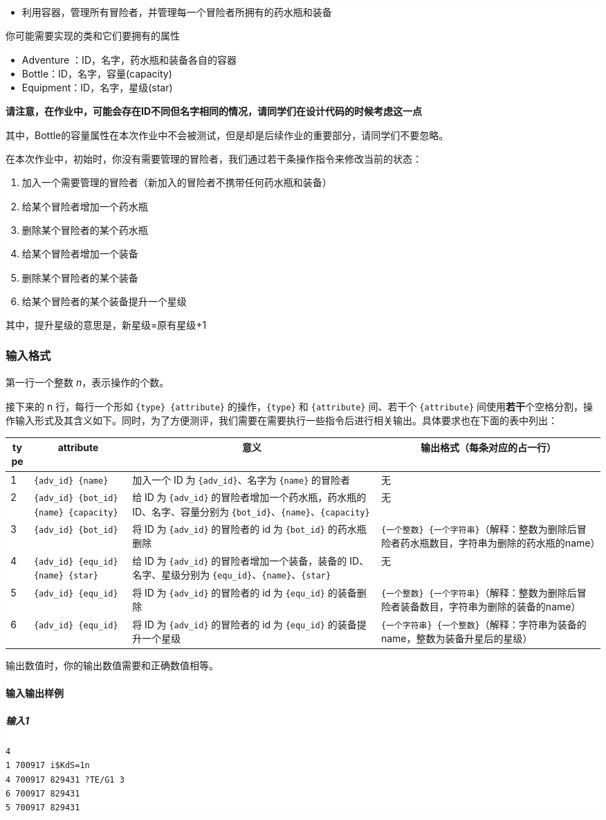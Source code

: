 - 利用容器，管理所有冒险者，并管理每一个冒险者所拥有的药水瓶和装备

  


你可能需要实现的类和它们要拥有的属性

- Adventure ：ID，名字，药水瓶和装备各自的容器
- Bottle：ID，名字，容量(capacity)
- Equipment：ID，名字，星级(star)

**请注意，在作业中，可能会存在ID不同但名字相同的情况，请同学们在设计代码的时候考虑这一点**

其中，Bottle的容量属性在本次作业中不会被测试，但是却是后续作业的重要部分，请同学们不要忽略。

在本次作业中，初始时，你没有需要管理的冒险者，我们通过若干条操作指令来修改当前的状态：

1. 加入一个需要管理的冒险者（新加入的冒险者不携带任何药水瓶和装备）

2. 给某个冒险者增加一个药水瓶

3. 删除某个冒险者的某个药水瓶

4. 给某个冒险者增加一个装备

5. 删除某个冒险者的某个装备

6. 给某个冒险者的某个装备提升一个星级

   

其中，提升星级的意思是，新星级=原有星级+1

### 输入格式

第一行一个整数 *n*，表示操作的个数。

接下来的 n 行，每行一个形如 `{type} {attribute}` 的操作，`{type}` 和 `{attribute}` 间、若干个 `{attribute}` 间使用**若干**个空格分割，操作输入形式及其含义如下。同时，为了方便测评，我们需要在需要执行一些指令后进行相关输出。具体要求也在下面的表中列出：

| type | attribute                             | 意义                                                         | 输出格式（每条对应的占一行）                                 |
| ---- | ------------------------------------- | ------------------------------------------------------------ | ------------------------------------------------------------ |
| 1    | `{adv_id} {name}`                     | 加入一个 ID 为 `{adv_id}`、名字为 `{name}` 的冒险者          | 无                                                           |
| 2    | `{adv_id} {bot_id} {name} {capacity}` | 给 ID 为 `{adv_id}` 的冒险者增加一个药水瓶，药水瓶的 ID、名字、容量分别为 `{bot_id}`、`{name}`、`{capacity}` | 无                                                           |
| 3    | `{adv_id} {bot_id}`                   | 将 ID 为 `{adv_id}` 的冒险者的 id 为 `{bot_id}` 的药水瓶删除 | `{一个整数} {一个字符串}`（解释：整数为删除后冒险者药水瓶数目，字符串为删除的药水瓶的name） |
| 4    | `{adv_id} {equ_id} {name} {star}`     | 给 ID 为 `{adv_id}` 的冒险者增加一个装备，装备的 ID、名字、星级分别为 `{equ_id}`、`{name}`、`{star}` | 无                                                           |
| 5    | `{adv_id} {equ_id}`                   | 将 ID 为 `{adv_id}` 的冒险者的 id 为 `{equ_id}` 的装备删除   | `{一个整数} {一个字符串}`（解释：整数为删除后冒险者装备数目，字符串为删除的装备的name） |
| 6    | `{adv_id} {equ_id}`                   | 将 ID 为 `{adv_id}` 的冒险者的 id 为 `{equ_id}` 的装备提升一个星级 | `{一个字符串} {一个整数}`（解释：字符串为装备的name，整数为装备升星后的星级） |

输出数值时，你的输出数值需要和正确数值相等。

#### 输入输出样例

##### 输入1

```
4
1 700917 i$KdS=1n
4 700917 829431 ?TE/G1 3 
6 700917 829431
5 700917 829431
```
